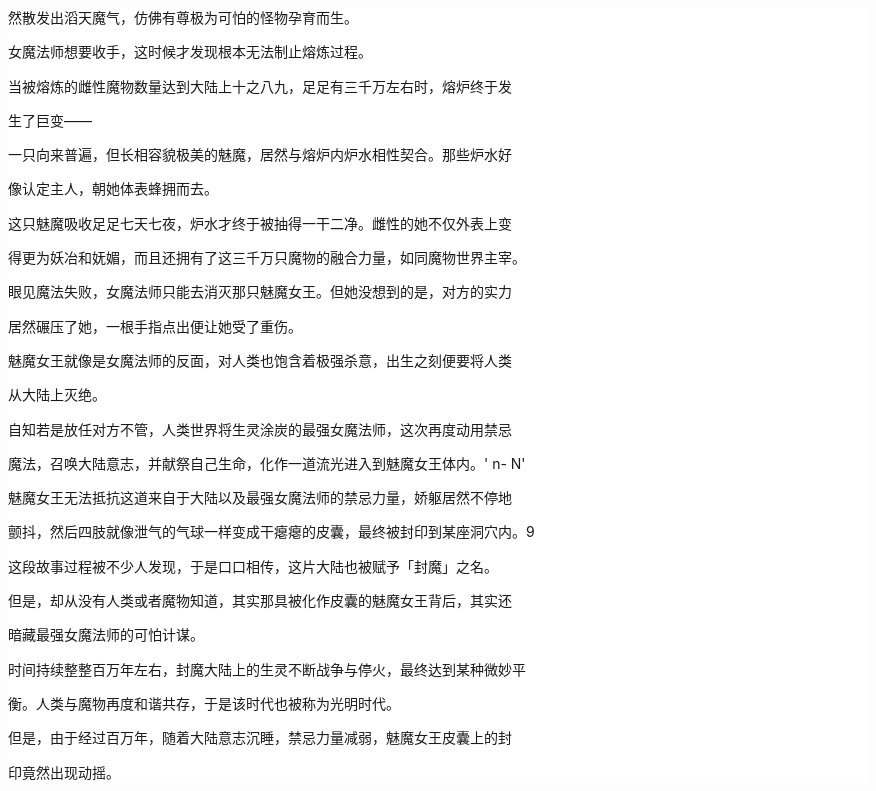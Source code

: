 然散发出滔天魔气，仿佛有尊极为可怕的怪物孕育而生。





女魔法师想要收手，这时候才发现根本无法制止熔炼过程。

当被熔炼的雌性魔物数量达到大陆上十之八九，足足有三千万左右时，熔炉终于发

生了巨变——



一只向来普遍，但长相容貌极美的魅魔，居然与熔炉内炉水相性契合。那些炉水好

像认定主人，朝她体表蜂拥而去。



这只魅魔吸收足足七天七夜，炉水才终于被抽得一干二净。雌性的她不仅外表上变

得更为妖冶和妩媚，而且还拥有了这三千万只魔物的融合力量，如同魔物世界主宰。

眼见魔法失败，女魔法师只能去消灭那只魅魔女王。但她没想到的是，对方的实力

居然碾压了她，一根手指点出便让她受了重伤。



魅魔女王就像是女魔法师的反面，对人类也饱含着极强杀意，出生之刻便要将人类

从大陆上灭绝。



自知若是放任对方不管，人类世界将生灵涂炭的最强女魔法师，这次再度动用禁忌

魔法，召唤大陆意志，并献祭自己生命，化作一道流光进入到魅魔女王体内。' n- N'



魅魔女王无法抵抗这道来自于大陆以及最强女魔法师的禁忌力量，娇躯居然不停地

颤抖，然后四肢就像泄气的气球一样变成干瘪瘪的皮囊，最终被封印到某座洞穴内。9



这段故事过程被不少人发现，于是口口相传，这片大陆也被赋予「封魔」之名。



但是，却从没有人类或者魔物知道，其实那具被化作皮囊的魅魔女王背后，其实还

暗藏最强女魔法师的可怕计谋。







时间持续整整百万年左右，封魔大陆上的生灵不断战争与停火，最终达到某种微妙平

衡。人类与魔物再度和谐共存，于是该时代也被称为光明时代。



但是，由于经过百万年，随着大陆意志沉睡，禁忌力量减弱，魅魔女王皮囊上的封

印竟然出现动摇。


